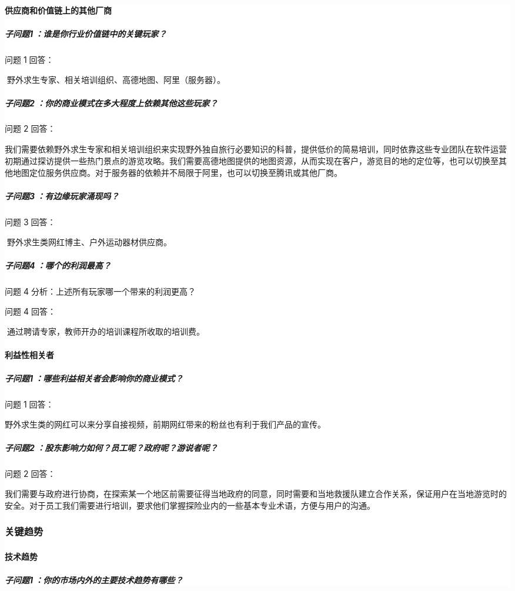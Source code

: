 

#### 供应商和价值链上的其他厂商

##### 子问题1 ：谁是你行业价值链中的关键玩家？

问题 1 回答：

​        野外求生专家、相关培训组织、高德地图、阿里（服务器）。



##### 子问题2 ：你的商业模式在多大程度上依赖其他这些玩家？

问题 2 回答：

​        我们需要依赖野外求生专家和相关培训组织来实现野外独自旅行必要知识的科普，提供低价的简易培训，同时依靠这些专业团队在软件运营初期通过探访提供一些热门景点的游览攻略。我们需要高德地图提供的地图资源，从而实现在客户，游览目的地的定位等，也可以切换至其他地图定位服务供应商。对于服务器的依赖并不局限于阿里，也可以切换至腾讯或其他厂商。



##### 子问题3 ：有边缘玩家涌现吗？

问题 3 回答：

​        野外求生类网红博主、户外运动器材供应商。



##### 子问题4 ：哪个的利润最高？

问题 4 分析：上述所有玩家哪一个带来的利润更高？

问题 4 回答：

​        通过聘请专家，教师开办的培训课程所收取的培训费。



#### 利益性相关者

##### 子问题1 ：哪些利益相关者会影响你的商业模式？

问题 1 回答：

​        野外求生类的网红可以来分享自接视频，前期网红带来的粉丝也有利于我们产品的宣传。



##### 子问题2 ：股东影响力如何？员工呢？政府呢？游说者呢？

问题 2 回答：

​        我们需要与政府进行协商，在探索某一个地区前需要征得当地政府的同意，同时需要和当地救援队建立合作关系，保证用户在当地游览时的安全。对于员工我们需要进行培训，要求他们掌握探险业内的一些基本专业术语，方便与用户的沟通。



### 关键趋势

#### 技术趋势

##### 子问题1 ：你的市场内外的主要技术趋势有哪些？
